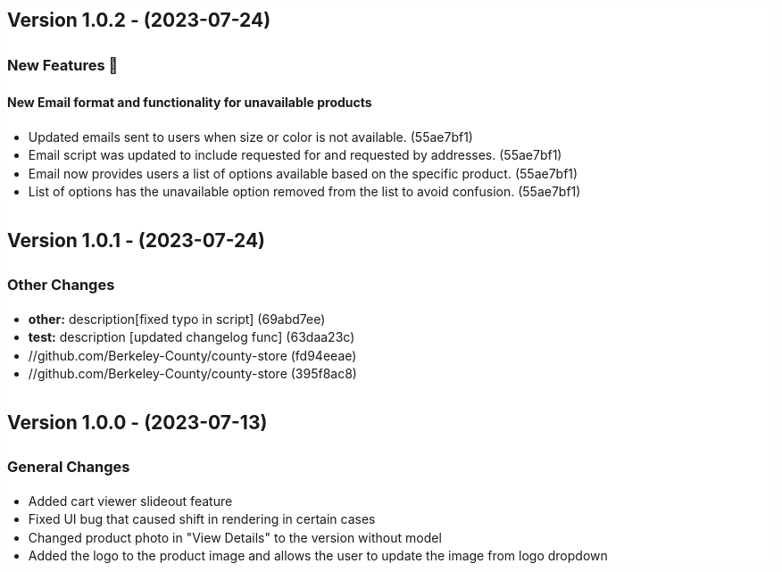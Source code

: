 ## Version 1.0.2 - (2023-07-24)

### New Features &#128079;

#### **New Email format and functionality for unavailable products**

- Updated emails sent to users when size or color is not available. (55ae7bf1)
- Email script was updated to include requested for and requested by addresses. (55ae7bf1)
- Email now provides users a list of options available based on the specific product. (55ae7bf1)
- List of options has the unavailable option removed from the list to avoid confusion. (55ae7bf1)

## Version 1.0.1 - (2023-07-24)

### Other Changes

- **other:** description[fixed typo in script] (69abd7ee)
- **test:** description [updated changelog func] (63daa23c)
- //github.com/Berkeley-County/county-store (fd94eeae)
- //github.com/Berkeley-County/county-store (395f8ac8)

## Version 1.0.0 - (2023-07-13)

### General Changes

- Added cart viewer slideout feature
- Fixed UI bug that caused shift in rendering in certain cases
- Changed product photo in "View Details" to the version without model
- Added the logo to the product image and allows the user to update the image from logo dropdown
